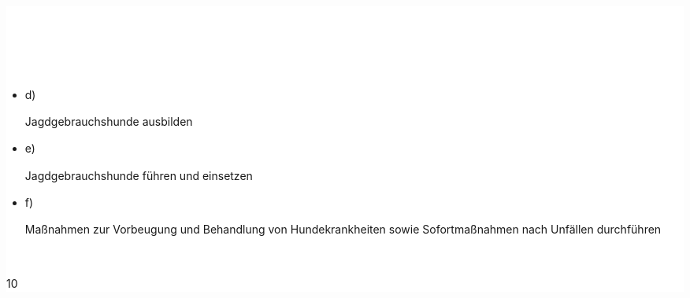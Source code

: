</td>

<td style="border-bottom: 0.5pt solid ; " align="left" valign="top" charoff="50">

 

</td>

</tr>

<tr>

<td class="auto-generated" style="border-right: 0.5pt solid ; border-bottom: 0.5pt solid ; ">

 

</td>

<td class="auto-generated" style="border-right: 0.5pt solid ; border-bottom: 0.5pt solid ; ">

 

</td>

<td style="border-right: 0.5pt solid ; border-bottom: 0.5pt solid ; " align="left" valign="top" charoff="50">

  - d)
    
    <div style="">
    
    Jagdgebrauchshunde ausbilden
    
    </div>

  - e)
    
    <div style="">
    
    Jagdgebrauchshunde führen und einsetzen
    
    </div>

  - f)
    
    <div style="">
    
    Maßnahmen zur Vorbeugung und Behandlung von Hundekrankheiten sowie
    Sofortmaßnahmen nach Unfällen durchführen
    
    </div>

</td>

<td style="border-right: 0.5pt solid ; border-bottom: 0.5pt solid ; " align="left" valign="top" charoff="50">

 

</td>

<td style="border-bottom: 0.5pt solid ; " align="left" valign="middle" charoff="50">

10

</td>
